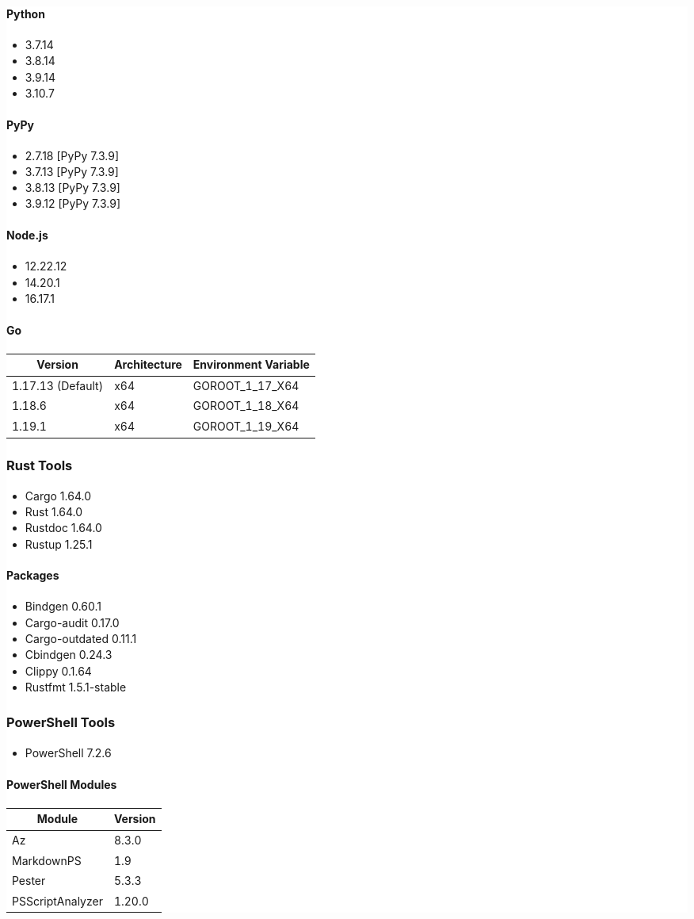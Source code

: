 #### Python
- 3.7.14
- 3.8.14
- 3.9.14
- 3.10.7

#### PyPy
- 2.7.18 [PyPy 7.3.9]
- 3.7.13 [PyPy 7.3.9]
- 3.8.13 [PyPy 7.3.9]
- 3.9.12 [PyPy 7.3.9]

#### Node.js
- 12.22.12
- 14.20.1
- 16.17.1

#### Go
| Version | Architecture | Environment Variable |
| ------- | ------------ | -------------------- |
| 1.17.13 (Default) | x64          | GOROOT_1_17_X64      |
| 1.18.6  | x64          | GOROOT_1_18_X64      |
| 1.19.1  | x64          | GOROOT_1_19_X64      |

### Rust Tools
- Cargo 1.64.0
- Rust 1.64.0
- Rustdoc 1.64.0
- Rustup 1.25.1

#### Packages
- Bindgen 0.60.1
- Cargo-audit 0.17.0
- Cargo-outdated 0.11.1
- Cbindgen 0.24.3
- Clippy 0.1.64
- Rustfmt 1.5.1-stable

### PowerShell Tools
- PowerShell 7.2.6

#### PowerShell Modules
| Module           | Version |
| ---------------- | ------- |
| Az               | 8.3.0   |
| MarkdownPS       | 1.9     |
| Pester           | 5.3.3   |
| PSScriptAnalyzer | 1.20.0  |
